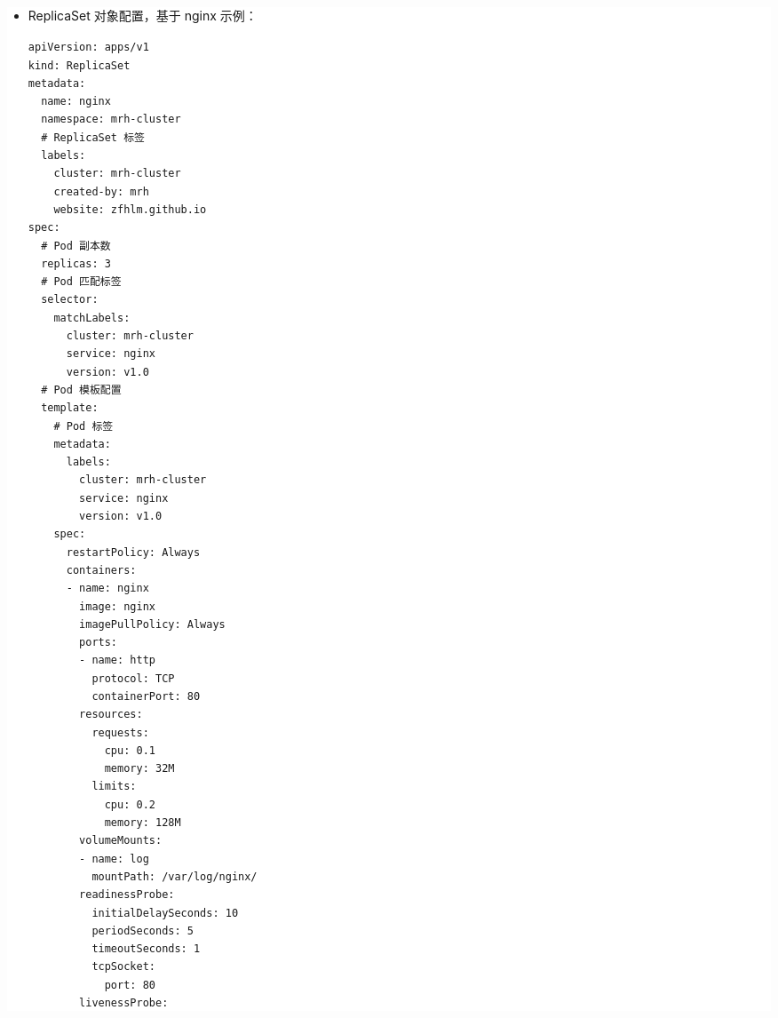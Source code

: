   * ReplicaSet 对象配置，基于 nginx 示例：

        apiVersion: apps/v1
        kind: ReplicaSet
        metadata:
          name: nginx
          namespace: mrh-cluster
          # ReplicaSet 标签
          labels:
            cluster: mrh-cluster
            created-by: mrh
            website: zfhlm.github.io
        spec:
          # Pod 副本数
          replicas: 3
          # Pod 匹配标签
          selector:
            matchLabels:
              cluster: mrh-cluster
              service: nginx
              version: v1.0
          # Pod 模板配置
          template:
            # Pod 标签
            metadata:
              labels:
                cluster: mrh-cluster
                service: nginx
                version: v1.0
            spec:
              restartPolicy: Always
              containers:
              - name: nginx
                image: nginx
                imagePullPolicy: Always
                ports:
                - name: http
                  protocol: TCP
                  containerPort: 80
                resources:
                  requests:
                    cpu: 0.1
                    memory: 32M
                  limits:
                    cpu: 0.2
                    memory: 128M
                volumeMounts:
                - name: log
                  mountPath: /var/log/nginx/
                readinessProbe:
                  initialDelaySeconds: 10
                  periodSeconds: 5
                  timeoutSeconds: 1
                  tcpSocket:
                    port: 80
                livenessProbe: